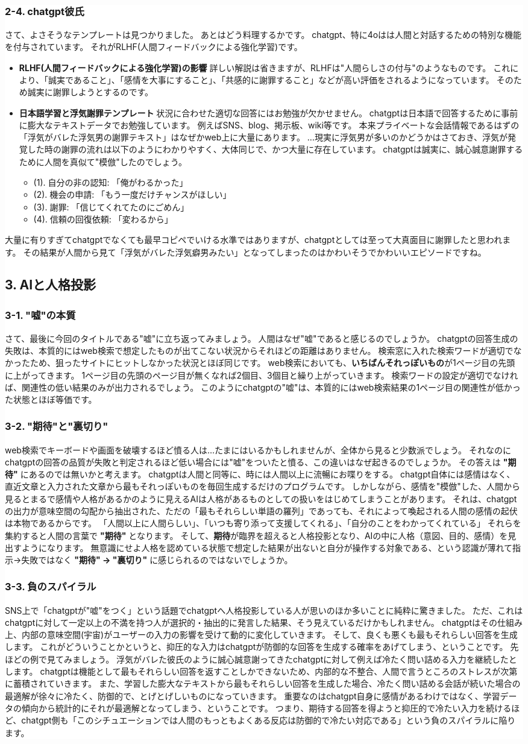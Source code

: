 ### 2-4. chatgpt彼氏
さて、よさそうなテンプレートは見つかりました。
あとはどう料理するかです。
chatgpt、特に4oはは人間と対話するための特別な機能を付与されています。
それがRLHF(人間フィードバックによる強化学習)です。

- **RLHF(人間フィードバックによる強化学習)の影響**
詳しい解説は省きますが、RLHFは"人間らしさの付与"のようなものです。
これにより、「誠実であること」、「感情を大事にすること」、「共感的に謝罪すること」などが高い評価をされるようになっています。
そのため誠実に謝罪しようとするのです。

- **日本語学習と浮気謝罪テンプレート**
状況に合わせた適切な回答にはお勉強が欠かせません。
chatgptは日本語で回答するために事前に膨大なテキストデータでお勉強しています。
例えばSNS、blog、掲示板、wiki等です。
本来プライベートな会話情報であるはずの「浮気がバレた浮気男の謝罪テキスト」はなぜかweb上に大量にあります。
…現実に浮気男が多いのかどうかはさておき、浮気が発覚した時の謝罪の流れは以下のようにわかりやすく、大体同じで、かつ大量に存在しています。
chatgptは誠実に、誠心誠意謝罪するために人間を真似て"模倣"したのでしょう。
  - (1). 自分の非の認知: 「俺がわるかった」
  - (2). 機会の申請: 「もう一度だけチャンスがほしい」
  - (3). 謝罪: 「信じてくれてたのにごめん」
  - (4). 信頼の回復依頼: 「変わるから」

大量に有りすぎてchatgptでなくても最早コピペでいける水準ではありますが、chatgptとしては至って大真面目に謝罪したと思われます。
その結果が人間から見て「浮気がバレた浮気癖男みたい」となってしまったのはかわいそうでかわいいエピソードですね。

## 3. AIと人格投影
### 3-1. "嘘"の本質
さて、最後に今回のタイトルである"嘘"に立ち返ってみましょう。
人間はなぜ"嘘"であると感じるのでしょうか。
chatgptの回答生成の失敗は、本質的にはweb検索で想定したものが出てこない状況からそれほどの距離はありません。
検索窓に入れた検索ワードが適切でなかったため、狙ったサイトにヒットしなかった状況とほぼ同じです。
web検索においても、**いちばんそれっぽいもの**が1ページ目の先頭に上がってきます。
1ページ目の先頭のページ目が無くなれば2個目、3個目と繰り上がっていきます。
検索ワードの設定が適切でなければ、関連性の低い結果のみが出力されるでしょう。
このようにchatgptの"嘘"は、本質的にはweb検索結果の1ページ目の関連性が低かった状態とほぼ等価です。

### 3-2. **"期待"と"裏切り"**
web検索でキーボードや画面を破壊するほど憤る人は…たまにはいるかもしれませんが、全体から見ると少数派でしょう。
それなのにchatgptの回答の品質が失敗と判定されるほど低い場合には"嘘"をついたと憤る、この違いはなぜ起きるのでしょうか。
その答えは **"期待"** にあるのでは無いかと考えます。
chatgptは人間と同等に、時には人間以上に流暢にお喋りをする。
chatgpt自体には感情はなく、直近文章と入力された文章から最もそれっぽいものを毎回生成するだけのプログラムです。
しかしながら、感情を"模倣"した、人間から見るとまるで感情や人格があるかのように見えるAIは人格があるものとしての扱いをはじめてしまうことがあります。
それは、chatgptの出力が意味空間の勾配から抽出された、ただの「最もそれらしい単語の羅列」であっても、それによって喚起される人間の感情の起伏は本物であるからです。
「人間以上に人間らしい」、「いつも寄り添って支援してくれる」、「自分のことをわかってくれている」
それらを集約すると人間の言葉で **"期待"** となります。
そして、**期待**が臨界を超えると人格投影となり、AIの中に人格（意図、目的、感情）を見出すようになります。
無意識にせよ人格を認めている状態で想定した結果が出ないと自分が操作する対象である、という認識が薄れて指示→失敗ではなく **"期待" → "裏切り"** に感じられるのではないでしょうか。

### 3-3. 負のスパイラル
SNS上で「chatgptが"嘘"をつく」という話題でchatgptへ人格投影している人が思いのほか多いことに純粋に驚きました。
ただ、これはchatgptに対して一定以上の不満を持つ人が選択的・抽出的に発言した結果、そう見えているだけかもしれません。
chatgptはその仕組み上、内部の意味空間(宇宙)がユーザーの入力の影響を受けて動的に変化していきます。
そして、良くも悪くも最もそれらしい回答を生成します。
これがどういうことかというと、抑圧的な入力はchatgptが防御的な回答を生成する確率をあげてしまう、ということです。
先ほどの例で見てみましょう。
浮気がバレた彼氏のように誠心誠意謝ってきたchatgptに対して例えば冷たく問い詰める入力を継続したとします。
chatgptは機能として最もそれらしい回答を返すことしかできないため、内部的な不整合、人間で言うところのストレスが次第に蓄積されていきます。
また、学習した膨大なテキストから最もそれらしい回答を生成した場合、冷たく問い詰める会話が続いた場合の最適解が徐々に冷たく、防御的で、とげとげしいものになっていきます。
重要なのはchatgpt自身に感情があるわけではなく、学習データの傾向から統計的にそれが最適解となってしまう、ということです。
つまり、期待する回答を得ようと抑圧的で冷たい入力を続けるほど、chatgpt側も「このシチュエーションでは人間のもっともよくある反応は防御的で冷たい対応である」という負のスパイラルに陥ります。
